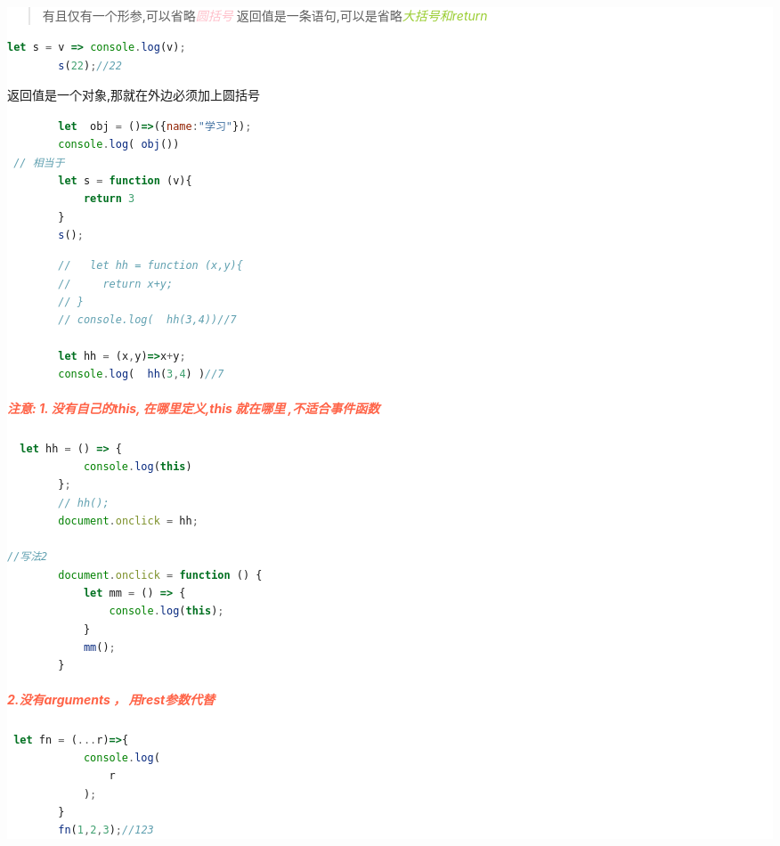 > 有且仅有一个形参,可以省略<font style="color:pink;">*圆括号*</font>
> 	   返回值是一条语句,可以是省略<font style="color:yellowgreen;">*大括号和return*</font>

```js
let s = v => console.log(v);
        s(22);//22
```

返回值是一个对象,那就在外边必须加上圆括号

```js
		let  obj = ()=>({name:"学习"});
        console.log( obj())
 // 相当于
        let s = function (v){
            return 3
        }
        s();
```

```js
 	    //   let hh = function (x,y){
        //     return x+y;
        // }
        // console.log(  hh(3,4))//7

        let hh = (x,y)=>x+y;
        console.log(  hh(3,4) )//7
```

#####  <font style="color:tomato;">注意: 1. 没有自己的this, 在哪里定义,this 就在哪里 ,不适合事件函数 </font>

```js
  let hh = () => {
            console.log(this)
        };
        // hh();
        document.onclick = hh;

//写法2
        document.onclick = function () {
            let mm = () => {
                console.log(this);
            }
            mm();
        }

```

##### <font style="color:tomato;">2.没有arguments  ， 用rest参数代替</font>

```js
 let fn = (...r)=>{
            console.log(
                r
            );  
        }
        fn(1,2,3);//123
```

